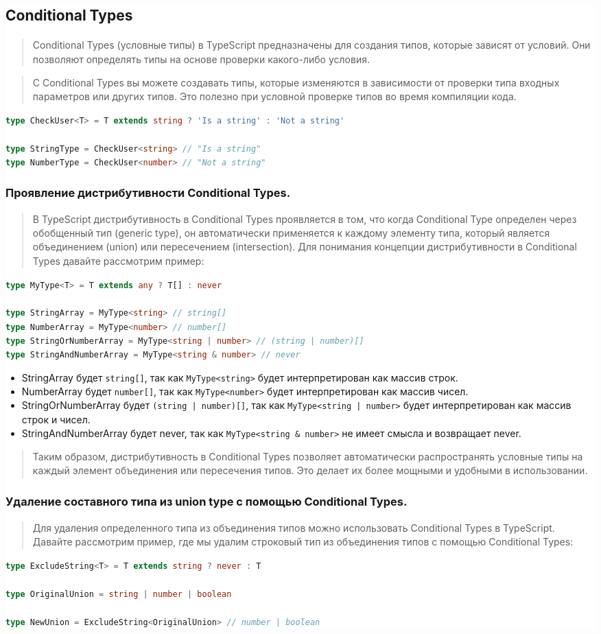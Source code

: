## Conditional Types

> Conditional Types (условные типы) в TypeScript предназначены для создания типов, которые зависят от условий. Они позволяют определять типы на основе проверки какого-либо условия.

> С Conditional Types вы можете создавать типы, которые изменяются в зависимости от проверки типа входных параметров или других типов. Это полезно при условной проверке типов во время компиляции кода.

```typescript
type CheckUser<T> = T extends string ? 'Is a string' : 'Not a string'

type StringType = CheckUser<string> // "Is a string"
type NumberType = CheckUser<number> // "Not a string"
```

### Проявление дистрибутивности Conditional Types.

> В TypeScript дистрибутивность в Conditional Types проявляется в том, что когда Conditional Type определен через обобщенный тип (generic type), он автоматически применяется к каждому элементу типа, который является объединением (union) или пересечением (intersection).
> Для понимания концепции дистрибутивности в Conditional Types давайте рассмотрим пример:

```typescript
type MyType<T> = T extends any ? T[] : never

type StringArray = MyType<string> // string[]
type NumberArray = MyType<number> // number[]
type StringOrNumberArray = MyType<string | number> // (string | number)[]
type StringAndNumberArray = MyType<string & number> // never
```

- StringArray будет `string[]`, так как `MyType<string>` будет интерпретирован как массив строк.
- NumberArray будет `number[]`, так как `MyType<number>` будет интерпретирован как массив чисел.
- StringOrNumberArray будет `(string | number)[]`, так как `MyType<string | number>` будет интерпретирован как массив строк и чисел.
- StringAndNumberArray будет never, так как `MyType<string & number>` не имеет смысла и возвращает never.

> Таким образом, дистрибутивность в Conditional Types позволяет автоматически распространять условные типы на каждый элемент объединения или пересечения типов. Это делает их более мощными и удобными в использовании.

### Удаление составного типа из union type с помощью Conditional Types.

> Для удаления определенного типа из объединения типов можно использовать Conditional Types в TypeScript. Давайте рассмотрим пример, где мы удалим строковый тип из объединения типов с помощью Conditional Types:

```typescript
type ExcludeString<T> = T extends string ? never : T

type OriginalUnion = string | number | boolean

type NewUnion = ExcludeString<OriginalUnion> // number | boolean
```
